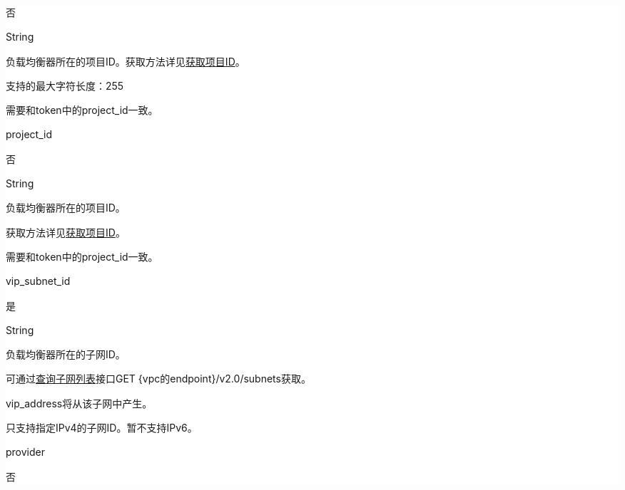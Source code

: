 <td class="cellrowborder" valign="top" width="10.74%" headers="mcps1.2.5.1.2 "><p id="zh-cn_topic_0096561535_p119131831490"><a name="zh-cn_topic_0096561535_p119131831490"></a><a name="zh-cn_topic_0096561535_p119131831490"></a>否</p>
</td>
<td class="cellrowborder" valign="top" width="16.3%" headers="mcps1.2.5.1.3 "><p id="zh-cn_topic_0096561535_p491323104910"><a name="zh-cn_topic_0096561535_p491323104910"></a><a name="zh-cn_topic_0096561535_p491323104910"></a>String</p>
</td>
<td class="cellrowborder" valign="top" width="50.6%" headers="mcps1.2.5.1.4 "><p id="p8222164914610"><a name="p8222164914610"></a><a name="p8222164914610"></a>负载均衡器所在的项目ID。获取方法详见<a href="获取项目ID.md">获取项目ID</a>。</p>
<p id="p5446154655214"><a name="p5446154655214"></a><a name="p5446154655214"></a>支持的最大字符长度：255</p>
<p id="p145223511764"><a name="p145223511764"></a><a name="p145223511764"></a>需要和token中的project_id一致。</p>
</td>
</tr>
<tr id="row599111127121"><td class="cellrowborder" valign="top" width="22.36%" headers="mcps1.2.5.1.1 "><p id="p42291818181212"><a name="p42291818181212"></a><a name="p42291818181212"></a>project_id</p>
</td>
<td class="cellrowborder" valign="top" width="10.74%" headers="mcps1.2.5.1.2 "><p id="p162354184122"><a name="p162354184122"></a><a name="p162354184122"></a>否</p>
</td>
<td class="cellrowborder" valign="top" width="16.3%" headers="mcps1.2.5.1.3 "><p id="p4233141891215"><a name="p4233141891215"></a><a name="p4233141891215"></a>String</p>
</td>
<td class="cellrowborder" valign="top" width="50.6%" headers="mcps1.2.5.1.4 "><p id="p61964535618"><a name="p61964535618"></a><a name="p61964535618"></a>负载均衡器所在的项目ID。</p>
<p id="p5994155825514"><a name="p5994155825514"></a><a name="p5994155825514"></a>获取方法详见<a href="获取项目ID.md">获取项目ID</a>。</p>
<p id="p1334975516614"><a name="p1334975516614"></a><a name="p1334975516614"></a>需要和token中的project_id一致。</p>
</td>
</tr>
<tr id="zh-cn_topic_0096561535_row119132334911"><td class="cellrowborder" valign="top" width="22.36%" headers="mcps1.2.5.1.1 "><p id="zh-cn_topic_0096561535_p13913193114915"><a name="zh-cn_topic_0096561535_p13913193114915"></a><a name="zh-cn_topic_0096561535_p13913193114915"></a>vip_subnet_id</p>
</td>
<td class="cellrowborder" valign="top" width="10.74%" headers="mcps1.2.5.1.2 "><p id="zh-cn_topic_0096561535_p891303184910"><a name="zh-cn_topic_0096561535_p891303184910"></a><a name="zh-cn_topic_0096561535_p891303184910"></a>是</p>
</td>
<td class="cellrowborder" valign="top" width="16.3%" headers="mcps1.2.5.1.3 "><p id="zh-cn_topic_0096561535_p791363114916"><a name="zh-cn_topic_0096561535_p791363114916"></a><a name="zh-cn_topic_0096561535_p791363114916"></a>String</p>
</td>
<td class="cellrowborder" valign="top" width="50.6%" headers="mcps1.2.5.1.4 "><p id="p153041351121318"><a name="p153041351121318"></a><a name="p153041351121318"></a>负载均衡器所在的子网ID。</p>
<p id="p988718535137"><a name="p988718535137"></a><a name="p988718535137"></a>可通过<a href="https://support.huaweicloud.com/api-vpc/zh-cn_topic_0062160178.html" target="_blank" rel="noopener noreferrer">查询子网列表</a>接口<span>GET {vpc的endpoint}/v2.0/subnets</span>获取。</p>
<p id="p1898095613614"><a name="p1898095613614"></a><a name="p1898095613614"></a>vip_address将从该子网中产生。</p>
<p id="p137488581464"><a name="p137488581464"></a><a name="p137488581464"></a>只支持指定IPv4的子网ID。暂不支持IPv6。</p>
</td>
</tr>
<tr id="zh-cn_topic_0096561535_row191493134915"><td class="cellrowborder" valign="top" width="22.36%" headers="mcps1.2.5.1.1 "><p id="zh-cn_topic_0096561535_p291463114917"><a name="zh-cn_topic_0096561535_p291463114917"></a><a name="zh-cn_topic_0096561535_p291463114917"></a>provider</p>
</td>
<td class="cellrowborder" valign="top" width="10.74%" headers="mcps1.2.5.1.2 "><p id="zh-cn_topic_0096561535_p89543183618"><a name="zh-cn_topic_0096561535_p89543183618"></a><a name="zh-cn_topic_0096561535_p89543183618"></a>否</p>